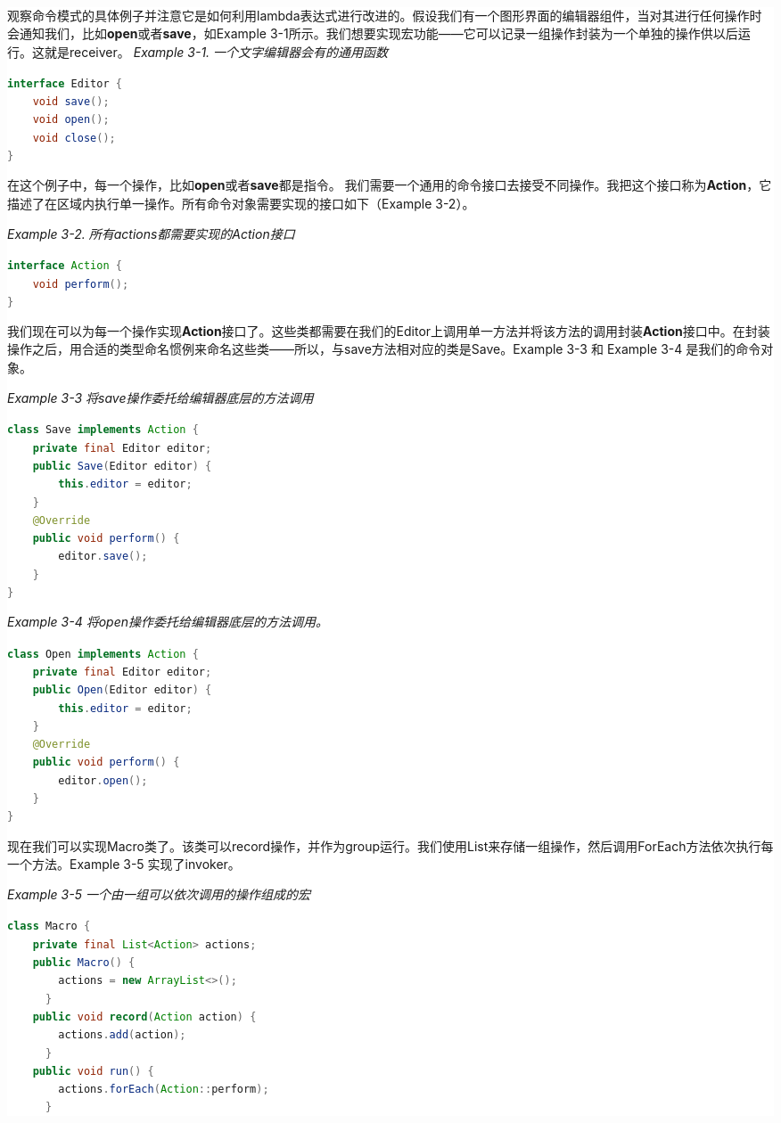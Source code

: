 观察命令模式的具体例子并注意它是如何利用lambda表达式进行改进的。假设我们有一个图形界面的编辑器组件，当对其进行任何操作时会通知我们，比如**open**或者**save**，如Example 3-1所示。我们想要实现宏功能——它可以记录一组操作封装为一个单独的操作供以后运行。这就是receiver。
_Example 3-1. 一个文字编辑器会有的通用函数_
```java
interface Editor { 
	void save(); 
	void open();
	void close();
}
```

在这个例子中，每一个操作，比如**open**或者**save**都是指令。 我们需要一个通用的命令接口去接受不同操作。我把这个接口称为**Action**，它描述了在区域内执行单一操作。所有命令对象需要实现的接口如下（Example 3-2）。

_Example 3-2.  所有actions都需要实现的Action接口_
```java
interface Action {
    void perform();
}
```

我们现在可以为每一个操作实现**Action**接口了。这些类都需要在我们的Editor上调用单一方法并将该方法的调用封装**Action**接口中。在封装操作之后，用合适的类型命名惯例来命名这些类——所以，与save方法相对应的类是Save。Example 3-3 和 Example 3-4 是我们的命令对象。

_Example 3-3 将save操作委托给编辑器底层的方法调用_
```java
class Save implements Action {
    private final Editor editor;
    public Save(Editor editor) {
        this.editor = editor;
    }
    @Override
    public void perform() {
        editor.save();
    }
}
```

_Example 3-4 将open操作委托给编辑器底层的方法调用。_
```java
class Open implements Action {
    private final Editor editor;
    public Open(Editor editor) {
        this.editor = editor;
    }
    @Override
    public void perform() {
        editor.open();
    }
}
```

现在我们可以实现Macro类了。该类可以record操作，并作为group运行。我们使用List来存储一组操作，然后调用ForEach方法依次执行每一个方法。Example 3-5 实现了invoker。

_Example 3-5 一个由一组可以依次调用的操作组成的宏_
```java
class Macro {
    private final List<Action> actions;
    public Macro() {
        actions = new ArrayList<>();
	  }
    public void record(Action action) {
        actions.add(action);
	  }
    public void run() {
        actions.forEach(Action::perform);
	  } 
```